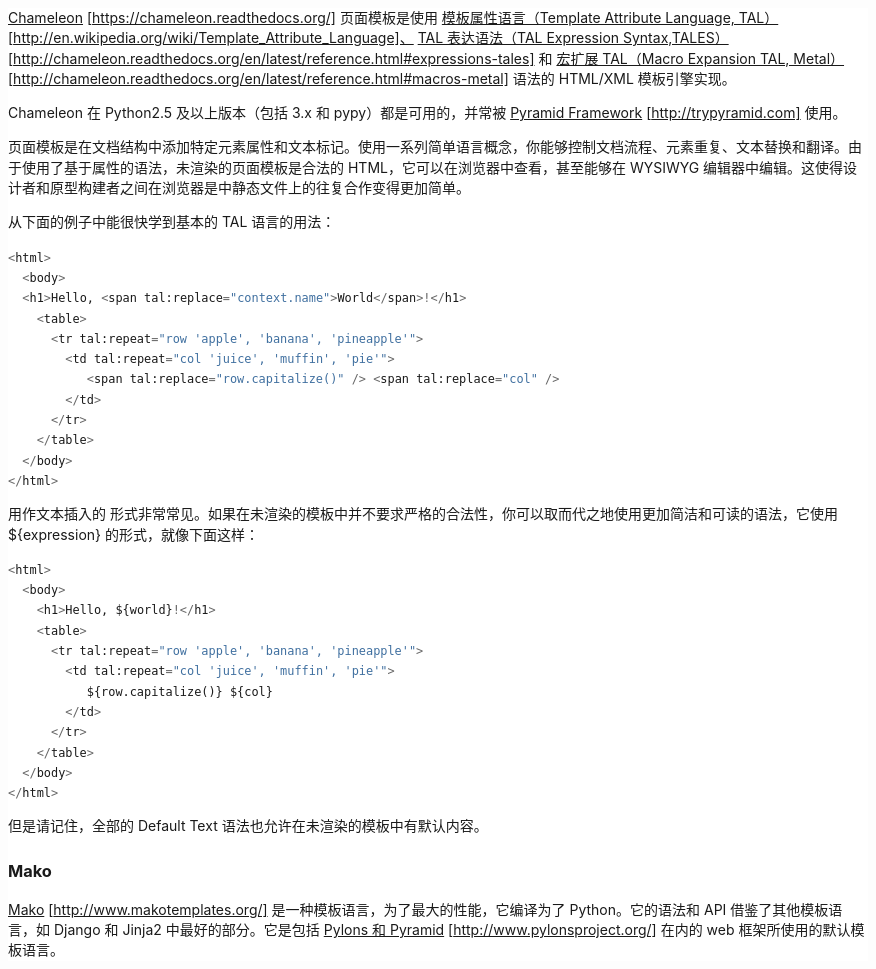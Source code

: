 [Chameleon](https://chameleon.readthedocs.org/) [https://chameleon.readthedocs.org/] 页面模板是使用 [模板属性语言（Template Attribute Language, TAL）](http://en.wikipedia.org/wiki/Template_Attribute_Language) [http://en.wikipedia.org/wiki/Template_Attribute_Language]、 [TAL 表达语法（TAL Expression Syntax,TALES）](http://chameleon.readthedocs.org/en/latest/reference.html#expressions-tales) [http://chameleon.readthedocs.org/en/latest/reference.html#expressions-tales] 和 [宏扩展 TAL（Macro Expansion TAL, Metal）](http://chameleon.readthedocs.org/en/latest/reference.html#macros-metal) [http://chameleon.readthedocs.org/en/latest/reference.html#macros-metal] 语法的 HTML/XML 模板引擎实现。

Chameleon 在 Python2.5 及以上版本（包括 3.x 和 pypy）都是可用的，并常被 [Pyramid Framework](http://trypyramid.com) [http://trypyramid.com] 使用。

页面模板是在文档结构中添加特定元素属性和文本标记。使用一系列简单语言概念，你能够控制文档流程、元素重复、文本替换和翻译。由于使用了基于属性的语法，未渲染的页面模板是合法的 HTML，它可以在浏览器中查看，甚至能够在 WYSIWYG 编辑器中编辑。这使得设计者和原型构建者之间在浏览器是中静态文件上的往复合作变得更加简单。

从下面的例子中能很快学到基本的 TAL 语言的用法：

```py
<html>
  <body>
  <h1>Hello, <span tal:replace="context.name">World</span>!</h1>
    <table>
      <tr tal:repeat="row 'apple', 'banana', 'pineapple'">
        <td tal:repeat="col 'juice', 'muffin', 'pie'">
           <span tal:replace="row.capitalize()" /> <span tal:replace="col" />
        </td>
      </tr>
    </table>
  </body>
</html> 
```

用作文本插入的 <span tal:replace=”expression” /> 形式非常常见。如果在未渲染的模板中并不要求严格的合法性，你可以取而代之地使用更加简洁和可读的语法，它使用 ${expression} 的形式，就像下面这样：

```py
<html>
  <body>
    <h1>Hello, ${world}!</h1>
    <table>
      <tr tal:repeat="row 'apple', 'banana', 'pineapple'">
        <td tal:repeat="col 'juice', 'muffin', 'pie'">
           ${row.capitalize()} ${col}
        </td>
      </tr>
    </table>
  </body>
</html> 
```

但是请记住，全部的 <span tal:replace=”expression”>Default Text</span> 语法也允许在未渲染的模板中有默认内容。

### Mako

[Mako](http://www.makotemplates.org/) [http://www.makotemplates.org/] 是一种模板语言，为了最大的性能，它编译为了 Python。它的语法和 API 借鉴了其他模板语言，如 Django 和 Jinja2 中最好的部分。它是包括 [Pylons 和 Pyramid](http://www.pylonsproject.org/) [http://www.pylonsproject.org/] 在内的 web 框架所使用的默认模板语言。
